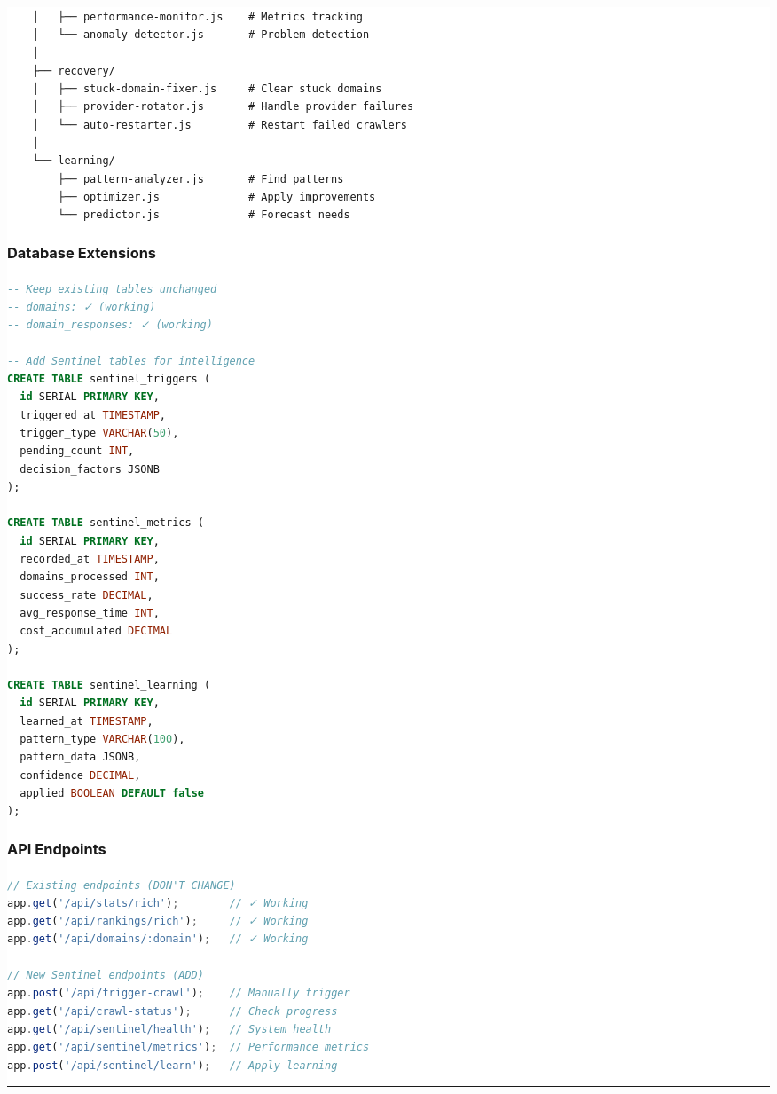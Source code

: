 ```
    │   ├── performance-monitor.js    # Metrics tracking
    │   └── anomaly-detector.js       # Problem detection
    │
    ├── recovery/
    │   ├── stuck-domain-fixer.js     # Clear stuck domains
    │   ├── provider-rotator.js       # Handle provider failures
    │   └── auto-restarter.js         # Restart failed crawlers
    │
    └── learning/
        ├── pattern-analyzer.js       # Find patterns
        ├── optimizer.js              # Apply improvements
        └── predictor.js              # Forecast needs
```

### Database Extensions
```sql
-- Keep existing tables unchanged
-- domains: ✓ (working)
-- domain_responses: ✓ (working)

-- Add Sentinel tables for intelligence
CREATE TABLE sentinel_triggers (
  id SERIAL PRIMARY KEY,
  triggered_at TIMESTAMP,
  trigger_type VARCHAR(50),
  pending_count INT,
  decision_factors JSONB
);

CREATE TABLE sentinel_metrics (
  id SERIAL PRIMARY KEY,
  recorded_at TIMESTAMP,
  domains_processed INT,
  success_rate DECIMAL,
  avg_response_time INT,
  cost_accumulated DECIMAL
);

CREATE TABLE sentinel_learning (
  id SERIAL PRIMARY KEY,
  learned_at TIMESTAMP,
  pattern_type VARCHAR(100),
  pattern_data JSONB,
  confidence DECIMAL,
  applied BOOLEAN DEFAULT false
);
```

### API Endpoints
```javascript
// Existing endpoints (DON'T CHANGE)
app.get('/api/stats/rich');        // ✓ Working
app.get('/api/rankings/rich');     // ✓ Working
app.get('/api/domains/:domain');   // ✓ Working

// New Sentinel endpoints (ADD)
app.post('/api/trigger-crawl');    // Manually trigger
app.get('/api/crawl-status');      // Check progress
app.get('/api/sentinel/health');   // System health
app.get('/api/sentinel/metrics');  // Performance metrics
app.post('/api/sentinel/learn');   // Apply learning
```

---